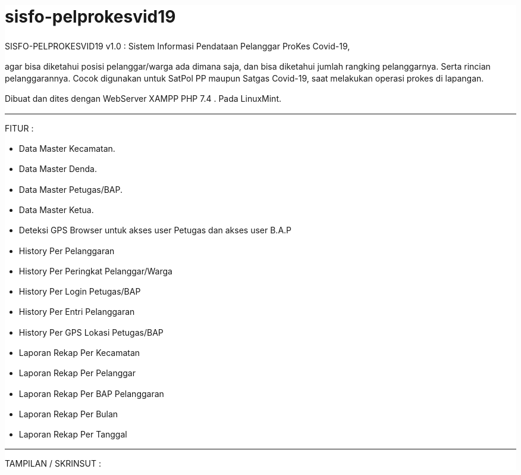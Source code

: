 # sisfo-pelprokesvid19

SISFO-PELPROKESVID19 v1.0 : Sistem Informasi Pendataan Pelanggar ProKes Covid-19,  

agar bisa diketahui posisi pelanggar/warga ada dimana saja, dan bisa diketahui jumlah rangking pelanggarnya. Serta rincian pelanggarannya. Cocok digunakan untuk SatPol PP maupun Satgas Covid-19, saat melakukan operasi prokes di lapangan. 



Dibuat dan dites dengan WebServer XAMPP PHP 7.4 . Pada LinuxMint.


---


FITUR :

- Data Master Kecamatan.

- Data Master Denda.

- Data Master Petugas/BAP.

- Data Master Ketua.

- Deteksi GPS Browser untuk akses user Petugas dan akses user B.A.P

- History Per Pelanggaran

- History Per Peringkat Pelanggar/Warga

- History Per Login Petugas/BAP

- History Per Entri Pelanggaran

- History Per GPS Lokasi Petugas/BAP

- Laporan Rekap Per Kecamatan

- Laporan Rekap Per Pelanggar

- Laporan Rekap Per BAP Pelanggaran

- Laporan Rekap Per Bulan

- Laporan Rekap Per Tanggal








---

TAMPILAN / SKRINSUT :  

<p>